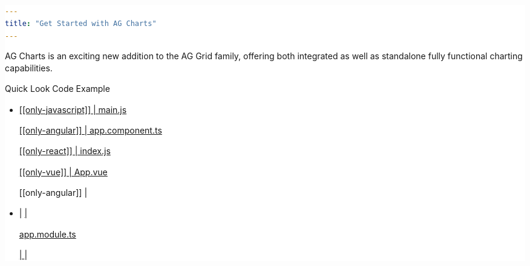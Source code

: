 ```yaml
---
title: "Get Started with AG Charts"
---
```


<style>
    .gatsby-resp-image-wrapper {
        margin-left: 0 !important;
        margin-right: 0 !important;
        margin-bottom: 1rem;
    }
    .gatsby-resp-image-image {
        box-shadow: none !important;
    }

    .code-tab pre {
        margin-top: 0;
    }

    .code-tab .nav-item {
        margin-bottom: 0 !important;
    }
</style>

AG Charts is an exciting new addition to the AG Grid family, offering both integrated as well as standalone fully functional charting capabilities.

<section class="code-tab mb-3">
<div class="card">
<div class="card-header">Quick Look Code Example</div>
<div class="card-body">
<ul class="nav nav-tabs">
<li class="nav-item">
<a  class="nav-link active" id="component-tab" data-toggle="tab" href="#component" role="tab" aria-controls="component" aria-selected="true">

[[only-javascript]]
| main.js

[[only-angular]]
| app.component.ts

[[only-react]]
| index.js

[[only-vue]]
| App.vue

</a>
</li>

[[only-angular]]
| <li class="nav-item">
| <a class="nav-link" id="module-tab" data-toggle="tab" href="#module" role="tab" aria-controls="module" aria-selected="false">
| <p>app.module.ts</p>
| </a>
| </li>
